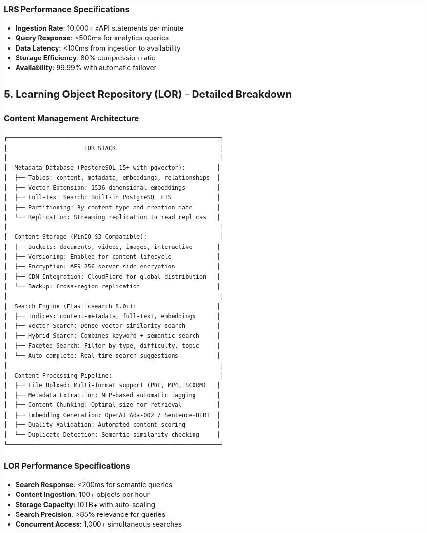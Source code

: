 ### LRS Performance Specifications
- **Ingestion Rate**: 10,000+ xAPI statements per minute
- **Query Response**: <500ms for analytics queries
- **Data Latency**: <100ms from ingestion to availability
- **Storage Efficiency**: 80% compression ratio
- **Availability**: 99.99% with automatic failover

## 5. Learning Object Repository (LOR) - Detailed Breakdown

### Content Management Architecture
```
┌─────────────────────────────────────────────────────────────┐
│                      LOR STACK                              │
│                                                             │
│  Metadata Database (PostgreSQL 15+ with pgvector):         │
│  ├── Tables: content, metadata, embeddings, relationships  │
│  ├── Vector Extension: 1536-dimensional embeddings         │
│  ├── Full-text Search: Built-in PostgreSQL FTS             │
│  ├── Partitioning: By content type and creation date       │
│  └── Replication: Streaming replication to read replicas   │
│                                                             │
│  Content Storage (MinIO S3-Compatible):                     │
│  ├── Buckets: documents, videos, images, interactive       │
│  ├── Versioning: Enabled for content lifecycle             │
│  ├── Encryption: AES-256 server-side encryption            │
│  ├── CDN Integration: CloudFlare for global distribution   │
│  └── Backup: Cross-region replication                      │
│                                                             │
│  Search Engine (Elasticsearch 8.0+):                       │
│  ├── Indices: content-metadata, full-text, embeddings      │
│  ├── Vector Search: Dense vector similarity search         │
│  ├── Hybrid Search: Combines keyword + semantic search     │
│  ├── Faceted Search: Filter by type, difficulty, topic     │
│  └── Auto-complete: Real-time search suggestions           │
│                                                             │
│  Content Processing Pipeline:                               │
│  ├── File Upload: Multi-format support (PDF, MP4, SCORM)   │
│  ├── Metadata Extraction: NLP-based automatic tagging      │
│  ├── Content Chunking: Optimal size for retrieval          │
│  ├── Embedding Generation: OpenAI Ada-002 / Sentence-BERT  │
│  ├── Quality Validation: Automated content scoring         │
│  └── Duplicate Detection: Semantic similarity checking     │
└─────────────────────────────────────────────────────────────┘
```

### LOR Performance Specifications
- **Search Response**: <200ms for semantic queries
- **Content Ingestion**: 100+ objects per hour
- **Storage Capacity**: 10TB+ with auto-scaling
- **Search Precision**: >85% relevance for queries
- **Concurrent Access**: 1,000+ simultaneous searches
